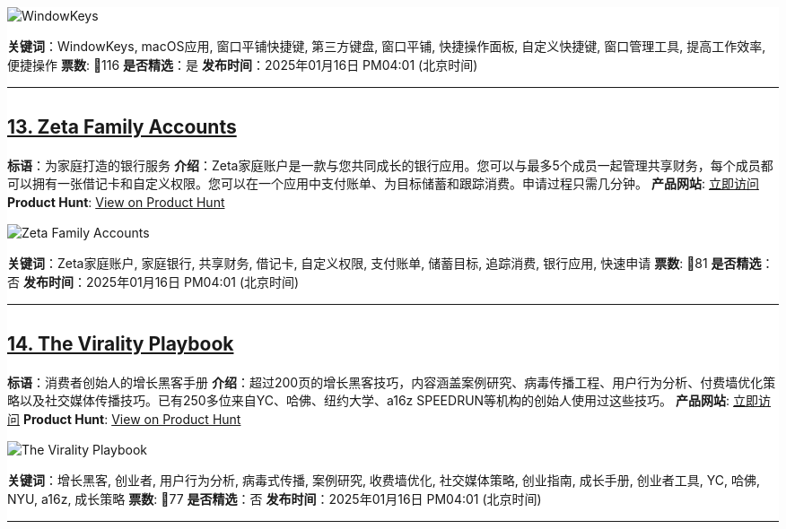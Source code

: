 ![WindowKeys](https://ph-files.imgix.net/2f425e1b-45e7-484e-8879-f624f5be74f0.png?auto=format&fit=crop&frame=1&h=512&w=1024)

**关键词**：WindowKeys, macOS应用, 窗口平铺快捷键, 第三方键盘, 窗口平铺, 快捷操作面板, 自定义快捷键, 窗口管理工具, 提高工作效率, 便捷操作
**票数**: 🔺116
**是否精选**：是
**发布时间**：2025年01月16日 PM04:01 (北京时间)

---

## [13. Zeta Family Accounts](https://www.producthunt.com/posts/zeta-family-accounts?utm_campaign=producthunt-api&utm_medium=api-v2&utm_source=Application%3A+My_PH_APP+%28ID%3A+138680%29)
**标语**：为家庭打造的银行服务
**介绍**：Zeta家庭账户是一款与您共同成长的银行应用。您可以与最多5个成员一起管理共享财务，每个成员都可以拥有一张借记卡和自定义权限。您可以在一个应用中支付账单、为目标储蓄和跟踪消费。申请过程只需几分钟。
**产品网站**: [立即访问](https://www.producthunt.com/r/DA34PGIT75EHPX?utm_campaign=producthunt-api&utm_medium=api-v2&utm_source=Application%3A+My_PH_APP+%28ID%3A+138680%29)
**Product Hunt**: [View on Product Hunt](https://www.producthunt.com/posts/zeta-family-accounts?utm_campaign=producthunt-api&utm_medium=api-v2&utm_source=Application%3A+My_PH_APP+%28ID%3A+138680%29)

![Zeta Family Accounts](https://ph-files.imgix.net/abc92053-2bfc-41ae-acbc-3d583cd0faff.jpeg?auto=format&fit=crop&frame=1&h=512&w=1024)

**关键词**：Zeta家庭账户, 家庭银行, 共享财务, 借记卡, 自定义权限, 支付账单, 储蓄目标, 追踪消费, 银行应用, 快速申请
**票数**: 🔺81
**是否精选**：否
**发布时间**：2025年01月16日 PM04:01 (北京时间)

---

## [14. The Virality Playbook](https://www.producthunt.com/posts/the-virality-playbook?utm_campaign=producthunt-api&utm_medium=api-v2&utm_source=Application%3A+My_PH_APP+%28ID%3A+138680%29)
**标语**：消费者创始人的增长黑客手册
**介绍**：超过200页的增长黑客技巧，内容涵盖案例研究、病毒传播工程、用户行为分析、付费墙优化策略以及社交媒体传播技巧。已有250多位来自YC、哈佛、纽约大学、a16z SPEEDRUN等机构的创始人使用过这些技巧。
**产品网站**: [立即访问](https://www.producthunt.com/r/SJ2ZNAIHYRFT7V?utm_campaign=producthunt-api&utm_medium=api-v2&utm_source=Application%3A+My_PH_APP+%28ID%3A+138680%29)
**Product Hunt**: [View on Product Hunt](https://www.producthunt.com/posts/the-virality-playbook?utm_campaign=producthunt-api&utm_medium=api-v2&utm_source=Application%3A+My_PH_APP+%28ID%3A+138680%29)

![The Virality Playbook](https://ph-files.imgix.net/9feb7e04-4ff7-4731-9bf6-51f8d6d5dc31.png?auto=format&fit=crop&frame=1&h=512&w=1024)

**关键词**：增长黑客, 创业者, 用户行为分析, 病毒式传播, 案例研究, 收费墙优化, 社交媒体策略, 创业指南, 成长手册, 创业者工具, YC, 哈佛, NYU, a16z, 成长策略
**票数**: 🔺77
**是否精选**：否
**发布时间**：2025年01月16日 PM04:01 (北京时间)

---
